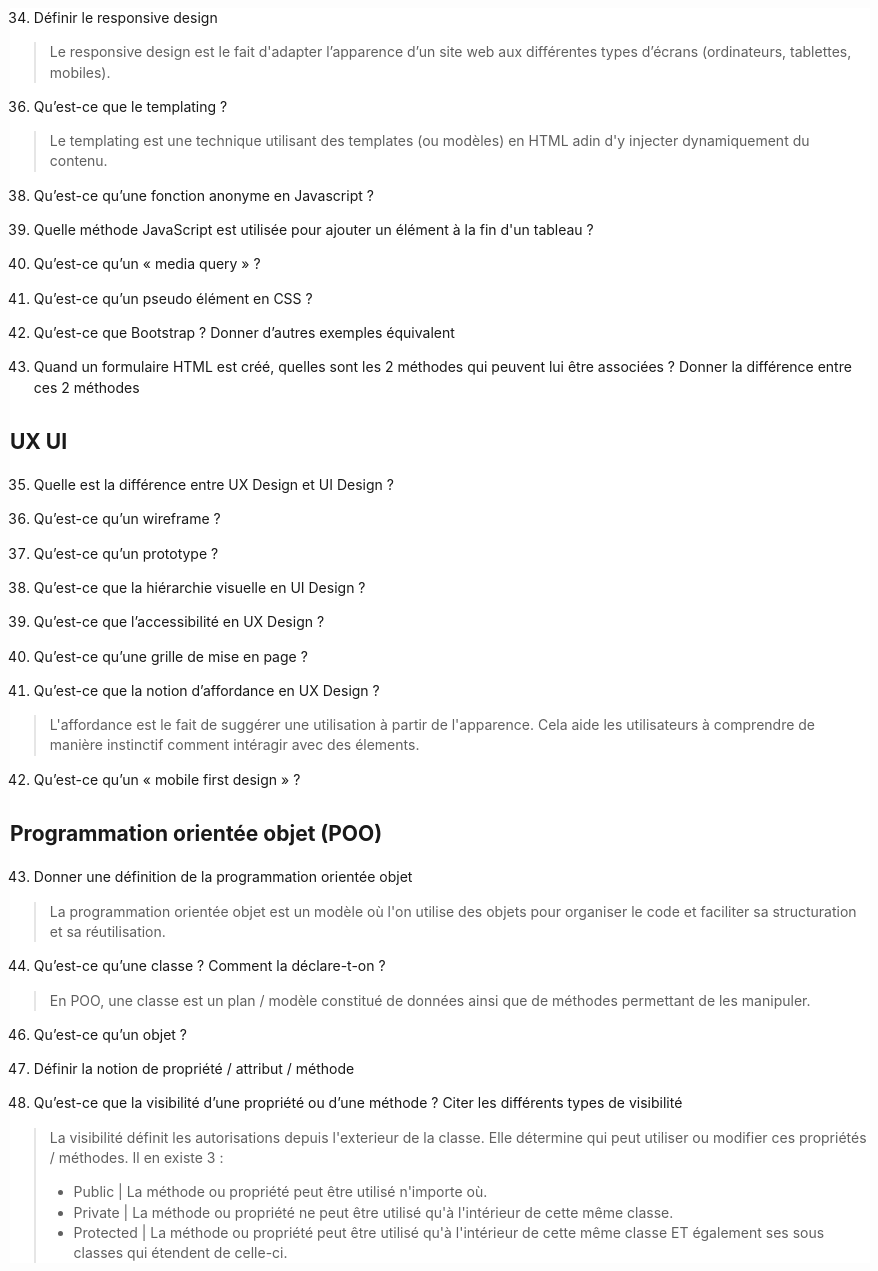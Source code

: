 34.	Définir le responsive design

> Le responsive design est le fait d'adapter l’apparence d’un site web aux différentes types d’écrans (ordinateurs, tablettes, mobiles).

36.	Qu’est-ce que le templating ?

> Le templating est une technique utilisant des templates (ou modèles) en HTML adin d'y injecter dynamiquement du contenu.

38.	Qu’est-ce qu’une fonction anonyme en Javascript ?

39.	Quelle méthode JavaScript est utilisée pour ajouter un élément à la fin d'un tableau ?

40.	Qu’est-ce qu’un « media query » ?

41.	Qu’est-ce qu’un pseudo élément en CSS ?

42.	Qu’est-ce que Bootstrap ? Donner d’autres exemples équivalent

43.	Quand un formulaire HTML est créé, quelles sont les 2 méthodes qui peuvent lui être associées ? Donner la différence entre ces 2 méthodes

## UX UI
35.	Quelle est la différence entre UX Design et UI Design ?

36.	Qu’est-ce qu’un wireframe ? 

37.	Qu’est-ce qu’un prototype ? 

38.	Qu’est-ce que la hiérarchie visuelle en UI Design ?

39.	Qu’est-ce que l’accessibilité en UX Design ? 

40.	Qu’est-ce qu’une grille de mise en page ?

41.	Qu’est-ce que la notion d’affordance en UX Design ?
> L'affordance est le fait de suggérer une utilisation à partir de l'apparence. Cela aide les utilisateurs à comprendre de manière instinctif comment intéragir avec des élements.

42.	Qu’est-ce qu’un « mobile first design » ?

## Programmation orientée objet (POO)
43.	Donner une définition de la programmation orientée objet
> La programmation orientée objet est un modèle où l'on utilise des objets pour organiser le code et faciliter sa structuration et sa réutilisation.

44.	Qu’est-ce qu’une classe ? Comment la déclare-t-on ?
> En POO, une classe est un plan / modèle constitué de données ainsi que de méthodes permettant de les manipuler. 

46.	Qu’est-ce qu’un objet ?

47.	Définir la notion de propriété / attribut / méthode

48.	Qu’est-ce que la visibilité d’une propriété ou d’une méthode ? Citer les différents types de visibilité
> La visibilité définit les autorisations depuis l'exterieur de la classe. Elle détermine qui peut utiliser ou modifier ces propriétés / méthodes.
> Il en existe 3 :
> - Public | La méthode ou propriété peut être utilisé n'importe où.
> - Private | La méthode ou propriété ne peut être utilisé qu'à l'intérieur de cette même classe.
> - Protected | La méthode ou propriété peut être utilisé qu'à l'intérieur de cette même classe ET également ses sous classes qui étendent de celle-ci.
